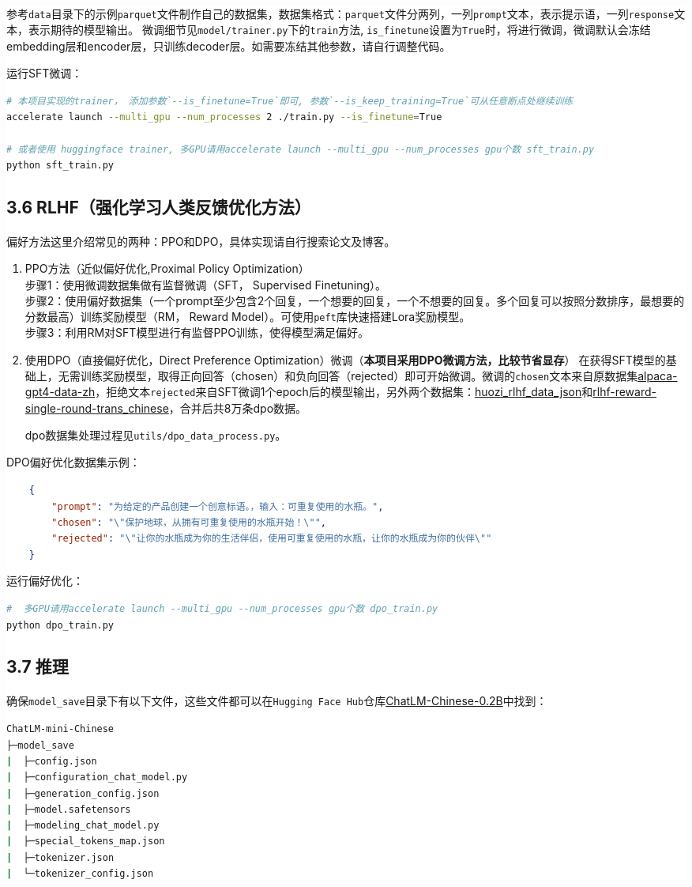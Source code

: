 参考`data`目录下的示例`parquet`文件制作自己的数据集，数据集格式：`parquet`文件分两列，一列`prompt`文本，表示提示语，一列`response`文本，表示期待的模型输出。
微调细节见`model/trainer.py`下的`train`方法, `is_finetune`设置为`True`时，将进行微调，微调默认会冻结embedding层和encoder层，只训练decoder层。如需要冻结其他参数，请自行调整代码。 

运行SFT微调：
``` bash
# 本项目实现的trainer， 添加参数`--is_finetune=True`即可, 参数`--is_keep_training=True`可从任意断点处继续训练
accelerate launch --multi_gpu --num_processes 2 ./train.py --is_finetune=True

# 或者使用 huggingface trainer, 多GPU请用accelerate launch --multi_gpu --num_processes gpu个数 sft_train.py
python sft_train.py
```

## 3.6 RLHF（强化学习人类反馈优化方法）

偏好方法这里介绍常见的两种：PPO和DPO，具体实现请自行搜索论文及博客。

1.  PPO方法（近似偏好优化,Proximal Policy Optimization）  
    步骤1：使用微调数据集做有监督微调（SFT， Supervised Finetuning）。   
    步骤2：使用偏好数据集（一个prompt至少包含2个回复，一个想要的回复，一个不想要的回复。多个回复可以按照分数排序，最想要的分数最高）训练奖励模型（RM， Reward Model）。可使用`peft`库快速搭建Lora奖励模型。   
    步骤3：利用RM对SFT模型进行有监督PPO训练，使得模型满足偏好。   

2.  使用DPO（直接偏好优化，Direct Preference Optimization）微调（**本项目采用DPO微调方法，比较节省显存**）
    在获得SFT模型的基础上，无需训练奖励模型，取得正向回答（chosen）和负向回答（rejected）即可开始微调。微调的`chosen`文本来自原数据集[alpaca-gpt4-data-zh](https://huggingface.co/datasets/c-s-ale/alpaca-gpt4-data-zh)，拒绝文本`rejected`来自SFT微调1个epoch后的模型输出，另外两个数据集：[huozi_rlhf_data_json](https://huggingface.co/datasets/Skepsun/huozi_rlhf_data_json)和[rlhf-reward-single-round-trans_chinese](https://huggingface.co/datasets/beyond/rlhf-reward-single-round-trans_chinese)，合并后共8万条dpo数据。
    
    dpo数据集处理过程见`utils/dpo_data_process.py`。
    
DPO偏好优化数据集示例：
```json
    {
        "prompt": "为给定的产品创建一个创意标语。，输入：可重复使用的水瓶。",
        "chosen": "\"保护地球，从拥有可重复使用的水瓶开始！\"",
        "rejected": "\"让你的水瓶成为你的生活伴侣，使用可重复使用的水瓶，让你的水瓶成为你的伙伴\""
    }
```

运行偏好优化：
``` bash
#  多GPU请用accelerate launch --multi_gpu --num_processes gpu个数 dpo_train.py
python dpo_train.py
```

## 3.7 推理 
确保`model_save`目录下有以下文件，这些文件都可以在`Hugging Face Hub`仓库[ChatLM-Chinese-0.2B](https://huggingface.co/charent/ChatLM-mini-Chinese)中找到：
```bash
ChatLM-mini-Chinese
├─model_save
|  ├─config.json
|  ├─configuration_chat_model.py
|  ├─generation_config.json
|  ├─model.safetensors
|  ├─modeling_chat_model.py
|  ├─special_tokens_map.json
|  ├─tokenizer.json
|  └─tokenizer_config.json
```
